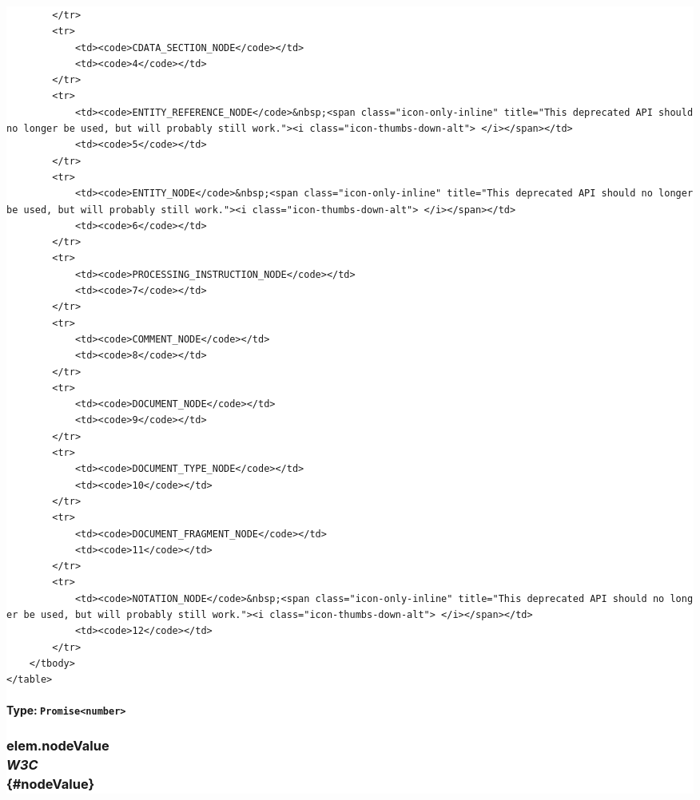 			</tr>
			<tr>
				<td><code>CDATA_SECTION_NODE</code></td>
				<td><code>4</code></td>
			</tr>
			<tr>
				<td><code>ENTITY_REFERENCE_NODE</code>&nbsp;<span class="icon-only-inline" title="This deprecated API should no longer be used, but will probably still work."><i class="icon-thumbs-down-alt"> </i></span></td>
				<td><code>5</code></td>
			</tr>
			<tr>
				<td><code>ENTITY_NODE</code>&nbsp;<span class="icon-only-inline" title="This deprecated API should no longer be used, but will probably still work."><i class="icon-thumbs-down-alt"> </i></span></td>
				<td><code>6</code></td>
			</tr>
			<tr>
				<td><code>PROCESSING_INSTRUCTION_NODE</code></td>
				<td><code>7</code></td>
			</tr>
			<tr>
				<td><code>COMMENT_NODE</code></td>
				<td><code>8</code></td>
			</tr>
			<tr>
				<td><code>DOCUMENT_NODE</code></td>
				<td><code>9</code></td>
			</tr>
			<tr>
				<td><code>DOCUMENT_TYPE_NODE</code></td>
				<td><code>10</code></td>
			</tr>
			<tr>
				<td><code>DOCUMENT_FRAGMENT_NODE</code></td>
				<td><code>11</code></td>
			</tr>
			<tr>
				<td><code>NOTATION_NODE</code>&nbsp;<span class="icon-only-inline" title="This deprecated API should no longer be used, but will probably still work."><i class="icon-thumbs-down-alt"> </i></span></td>
				<td><code>12</code></td>
			</tr>
		</tbody>
	</table>
</code>

	

#### **Type**: `Promise<number>`

### elem.nodeValue <div class="specs"><i>W3C</i></div> {#nodeValue}

